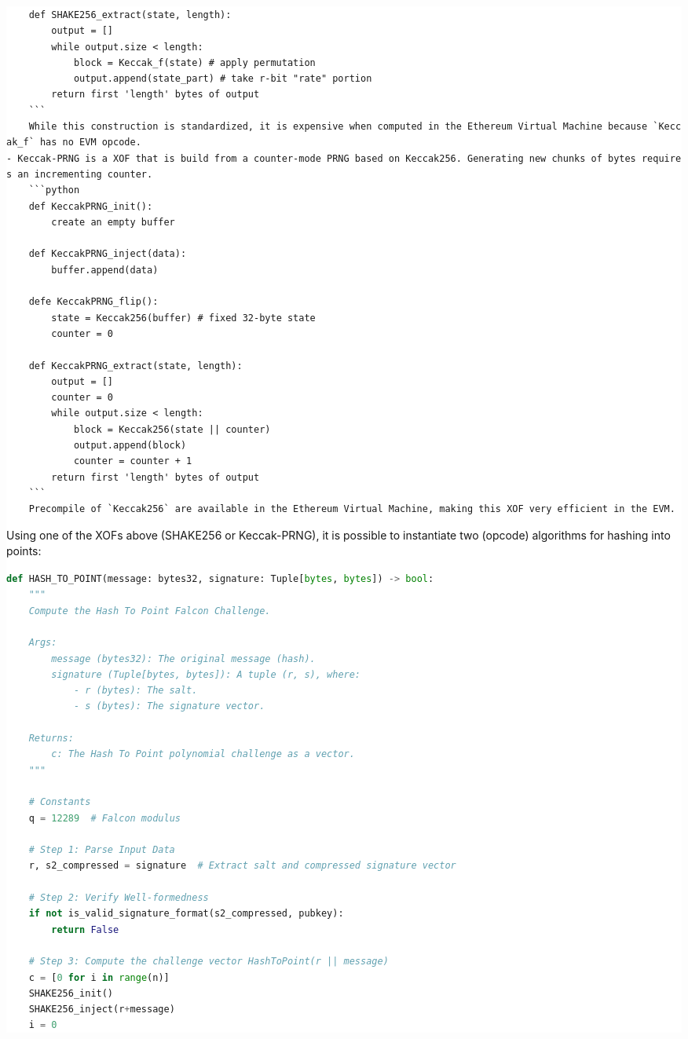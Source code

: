         def SHAKE256_extract(state, length):
            output = []
            while output.size < length:
                block = Keccak_f(state) # apply permutation
                output.append(state_part) # take r-bit "rate" portion
            return first 'length' bytes of output
        ```
        While this construction is standardized, it is expensive when computed in the Ethereum Virtual Machine because `Keccak_f` has no EVM opcode.
    - Keccak-PRNG is a XOF that is build from a counter-mode PRNG based on Keccak256. Generating new chunks of bytes requires an incrementing counter.
        ```python
        def KeccakPRNG_init():
            create an empty buffer

        def KeccakPRNG_inject(data):
            buffer.append(data)

        defe KeccakPRNG_flip():
            state = Keccak256(buffer) # fixed 32-byte state
            counter = 0

        def KeccakPRNG_extract(state, length):
            output = []
            counter = 0
            while output.size < length:
                block = Keccak256(state || counter)
                output.append(block)
                counter = counter + 1
            return first 'length' bytes of output
        ```
        Precompile of `Keccak256` are available in the Ethereum Virtual Machine, making this XOF very efficient in the EVM.

Using one of the XOFs above (SHAKE256 or Keccak-PRNG), it is possible to instantiate two (opcode) algorithms for hashing into points:
```python
def HASH_TO_POINT(message: bytes32, signature: Tuple[bytes, bytes]) -> bool:
    """
    Compute the Hash To Point Falcon Challenge.

    Args:
        message (bytes32): The original message (hash).
        signature (Tuple[bytes, bytes]): A tuple (r, s), where:
            - r (bytes): The salt.
            - s (bytes): The signature vector.

    Returns:
        c: The Hash To Point polynomial challenge as a vector.
    """
    
    # Constants
    q = 12289  # Falcon modulus
    
    # Step 1: Parse Input Data
    r, s2_compressed = signature  # Extract salt and compressed signature vector

    # Step 2: Verify Well-formedness
    if not is_valid_signature_format(s2_compressed, pubkey):
        return False

    # Step 3: Compute the challenge vector HashToPoint(r || message)
    c = [0 for i in range(n)]
    SHAKE256_init()
    SHAKE256_inject(r+message)
    i = 0
```